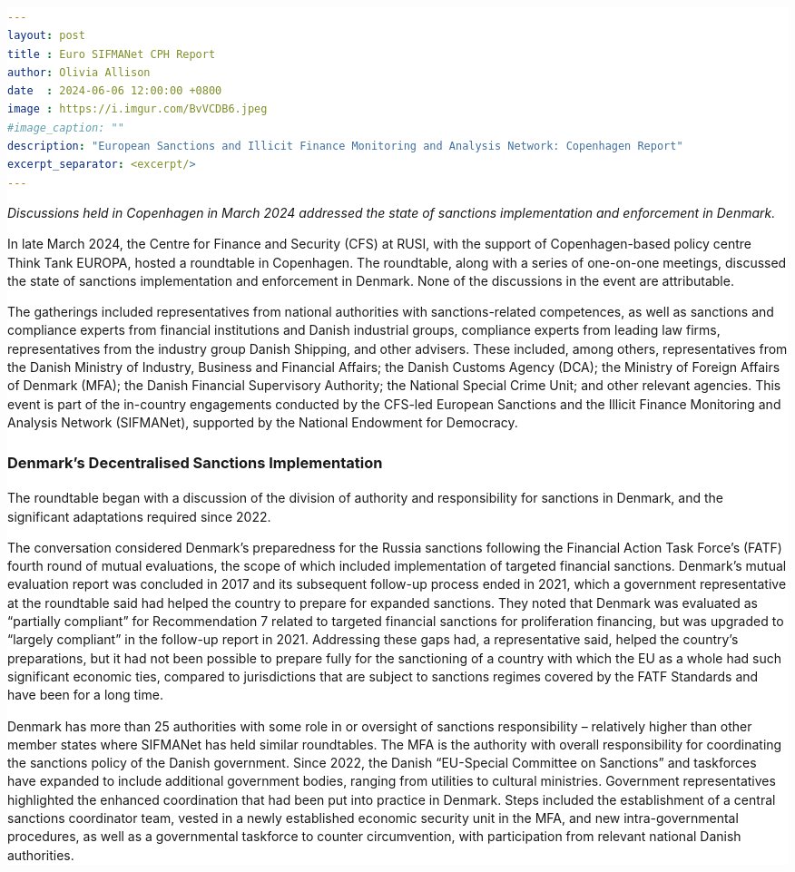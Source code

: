 ```yaml
---
layout: post
title : Euro SIFMANet CPH Report
author: Olivia Allison
date  : 2024-06-06 12:00:00 +0800
image : https://i.imgur.com/BvVCDB6.jpeg
#image_caption: ""
description: "European Sanctions and Illicit Finance Monitoring and Analysis Network: Copenhagen Report"
excerpt_separator: <excerpt/>
---
```


_Discussions held in Copenhagen in March 2024 addressed the state of sanctions implementation and enforcement in Denmark._

<excerpt/>

In late March 2024, the Centre for Finance and Security (CFS) at RUSI, with the support of Copenhagen-based policy centre Think Tank EUROPA, hosted a roundtable in Copenhagen. The roundtable, along with a series of one-on-one meetings, discussed the state of sanctions implementation and enforcement in Denmark. None of the discussions in the event are attributable.

The gatherings included representatives from national authorities with sanctions-related competences, as well as sanctions and compliance experts from financial institutions and Danish industrial groups, compliance experts from leading law firms, representatives from the industry group Danish Shipping, and other advisers. These included, among others, representatives from the Danish Ministry of Industry, Business and Financial Affairs; the Danish Customs Agency (DCA); the Ministry of Foreign Affairs of Denmark (MFA); the Danish Financial Supervisory Authority; the National Special Crime Unit; and other relevant agencies. This event is part of the in-country engagements conducted by the CFS-led European Sanctions and the Illicit Finance Monitoring and Analysis Network (SIFMANet), supported by the National Endowment for Democracy.


### Denmark’s Decentralised Sanctions Implementation

The roundtable began with a discussion of the division of authority and responsibility for sanctions in Denmark, and the significant adaptations required since 2022.

The conversation considered Denmark’s preparedness for the Russia sanctions following the Financial Action Task Force’s (FATF) fourth round of mutual evaluations, the scope of which included implementation of targeted financial sanctions. Denmark’s mutual evaluation report was concluded in 2017 and its subsequent follow-up process ended in 2021, which a government representative at the roundtable said had helped the country to prepare for expanded sanctions. They noted that Denmark was evaluated as “partially compliant” for Recommendation 7 related to targeted financial sanctions for proliferation financing, but was upgraded to “largely compliant” in the follow-up report in 2021. Addressing these gaps had, a representative said, helped the country’s preparations, but it had not been possible to prepare fully for the sanctioning of a country with which the EU as a whole had such significant economic ties, compared to jurisdictions that are subject to sanctions regimes covered by the FATF Standards and have been for a long time.

Denmark has more than 25 authorities with some role in or oversight of sanctions responsibility – relatively higher than other member states where SIFMANet has held similar roundtables. The MFA is the authority with overall responsibility for coordinating the sanctions policy of the Danish government. Since 2022, the Danish “EU-Special Committee on Sanctions” and taskforces have expanded to include additional government bodies, ranging from utilities to cultural ministries. Government representatives highlighted the enhanced coordination that had been put into practice in Denmark. Steps included the establishment of a central sanctions coordinator team, vested in a newly established economic security unit in the MFA, and new intra-governmental procedures, as well as a governmental taskforce to counter circumvention, with participation from relevant national Danish authorities.

